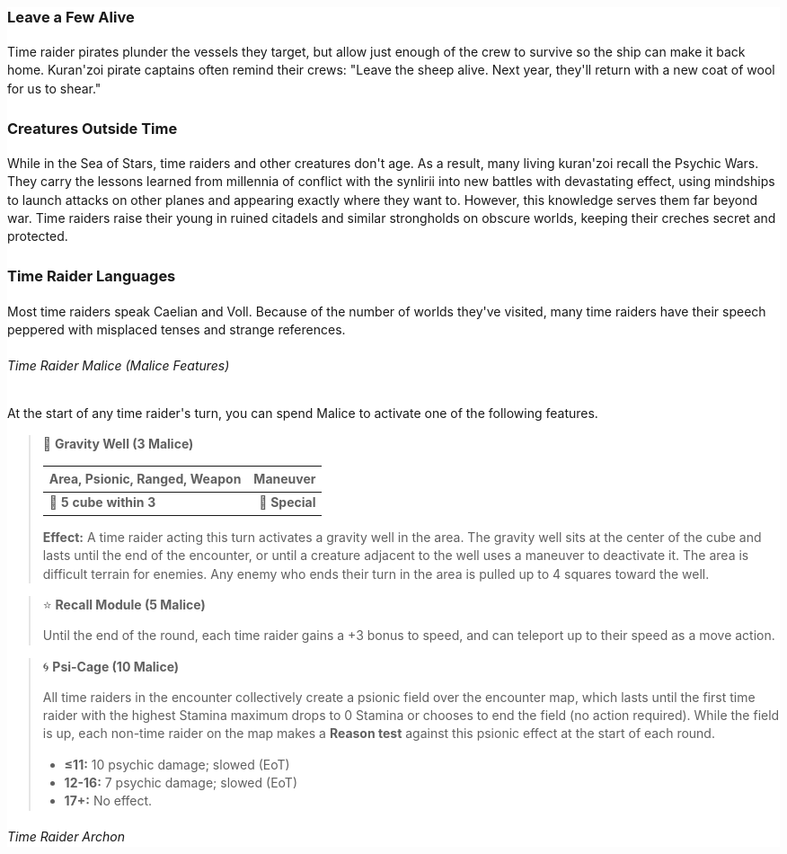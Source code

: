 ### Leave a Few Alive

Time raider pirates plunder the vessels they target, but allow just enough of the crew to survive so the ship can make it back home. Kuran'zoi pirate captains often remind their crews: "Leave the sheep alive. Next year, they'll return with a new coat of wool for us to shear."

### Creatures Outside Time

While in the Sea of Stars, time raiders and other creatures don't age. As a result, many living kuran'zoi recall the Psychic Wars. They carry the lessons learned from millennia of conflict with the synlirii into new battles with devastating effect, using mindships to launch attacks on other planes and appearing exactly where they want to. However, this knowledge serves them far beyond war. Time raiders raise their young in ruined citadels and similar strongholds on obscure worlds, keeping their creches secret and protected.

### Time Raider Languages

Most time raiders speak Caelian and Voll. Because of the number of worlds they've visited, many time raiders have their speech peppered with misplaced tenses and strange references.

###### Time Raider Malice (Malice Features)

At the start of any time raider's turn, you can spend Malice to activate one of the following features.

> 🔳 **Gravity Well (3 Malice)**
>
> | **Area, Psionic, Ranged, Weapon** |   **Maneuver** |
> | --------------------------------- | -------------: |
> | **📏 5 cube within 3**            | **🎯 Special** |
>
> **Effect:** A time raider acting this turn activates a gravity well in the area. The gravity well sits at the center of the cube and lasts until the end of the encounter, or until a creature adjacent to the well uses a maneuver to deactivate it. The area is difficult terrain for enemies. Any enemy who ends their turn in the area is pulled up to 4 squares toward the well.

> ⭐️ **Recall Module (5 Malice)**
>
> Until the end of the round, each time raider gains a +3 bonus to speed, and can teleport up to their speed as a move action.

> 🌀 **Psi-Cage (10 Malice)**
>
> All time raiders in the encounter collectively create a psionic field over the encounter map, which lasts until the first time raider with the highest Stamina maximum drops to 0 Stamina or chooses to end the field (no action required). While the field is up, each non-time raider on the map makes a **Reason test** against this psionic effect at the start of each round.
>
> - **≤11:** 10 psychic damage; slowed (EoT)
> - **12-16:** 7 psychic damage; slowed (EoT)
> - **17+:** No effect.

###### Time Raider Archon
